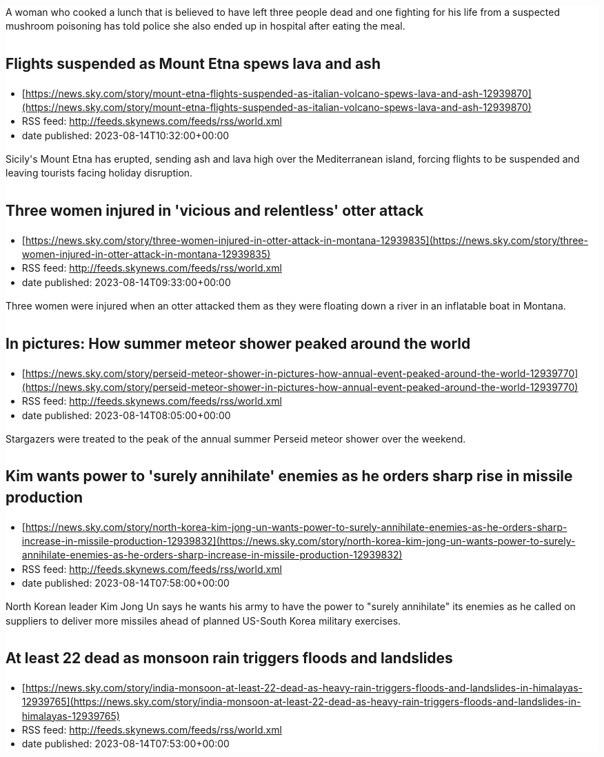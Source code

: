 A woman who cooked a lunch that is believed to have left three people dead and one fighting for his life from a suspected mushroom poisoning has told police she also ended up in hospital after eating the meal.

## Flights suspended as Mount Etna spews lava and ash
 - [https://news.sky.com/story/mount-etna-flights-suspended-as-italian-volcano-spews-lava-and-ash-12939870](https://news.sky.com/story/mount-etna-flights-suspended-as-italian-volcano-spews-lava-and-ash-12939870)
 - RSS feed: http://feeds.skynews.com/feeds/rss/world.xml
 - date published: 2023-08-14T10:32:00+00:00

Sicily's Mount Etna has erupted, sending ash and lava high over the Mediterranean island, forcing flights to be suspended and leaving tourists facing holiday disruption.

## Three women injured in 'vicious and relentless' otter attack
 - [https://news.sky.com/story/three-women-injured-in-otter-attack-in-montana-12939835](https://news.sky.com/story/three-women-injured-in-otter-attack-in-montana-12939835)
 - RSS feed: http://feeds.skynews.com/feeds/rss/world.xml
 - date published: 2023-08-14T09:33:00+00:00

Three women were injured when an otter attacked them as they were floating down a river in an inflatable boat in Montana.

## In pictures: How summer meteor shower peaked around the world
 - [https://news.sky.com/story/perseid-meteor-shower-in-pictures-how-annual-event-peaked-around-the-world-12939770](https://news.sky.com/story/perseid-meteor-shower-in-pictures-how-annual-event-peaked-around-the-world-12939770)
 - RSS feed: http://feeds.skynews.com/feeds/rss/world.xml
 - date published: 2023-08-14T08:05:00+00:00

Stargazers were treated to the peak of the annual summer Perseid meteor shower over the weekend.

## Kim wants power to 'surely annihilate' enemies as he orders sharp rise in missile production
 - [https://news.sky.com/story/north-korea-kim-jong-un-wants-power-to-surely-annihilate-enemies-as-he-orders-sharp-increase-in-missile-production-12939832](https://news.sky.com/story/north-korea-kim-jong-un-wants-power-to-surely-annihilate-enemies-as-he-orders-sharp-increase-in-missile-production-12939832)
 - RSS feed: http://feeds.skynews.com/feeds/rss/world.xml
 - date published: 2023-08-14T07:58:00+00:00

North Korean leader Kim Jong Un says he wants his army to have the power to "surely annihilate" its enemies as he called on suppliers to deliver more missiles ahead of planned US-South Korea military exercises.

## At least 22 dead as monsoon rain triggers floods and landslides
 - [https://news.sky.com/story/india-monsoon-at-least-22-dead-as-heavy-rain-triggers-floods-and-landslides-in-himalayas-12939765](https://news.sky.com/story/india-monsoon-at-least-22-dead-as-heavy-rain-triggers-floods-and-landslides-in-himalayas-12939765)
 - RSS feed: http://feeds.skynews.com/feeds/rss/world.xml
 - date published: 2023-08-14T07:53:00+00:00

